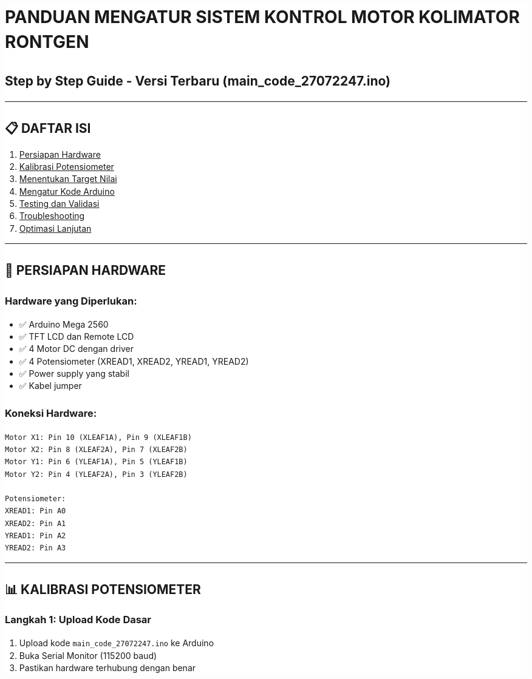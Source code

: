 # PANDUAN MENGATUR SISTEM KONTROL MOTOR KOLIMATOR RONTGEN
## Step by Step Guide - Versi Terbaru (main_code_27072247.ino)

---

## 📋 **DAFTAR ISI**
1. [Persiapan Hardware](#persiapan-hardware)
2. [Kalibrasi Potensiometer](#kalibrasi-potensiometer)
3. [Menentukan Target Nilai](#menentukan-target-nilai)
4. [Mengatur Kode Arduino](#mengatur-kode-arduino)
5. [Testing dan Validasi](#testing-dan-validasi)
6. [Troubleshooting](#troubleshooting)
7. [Optimasi Lanjutan](#optimasi-lanjutan)

---

## 🔧 **PERSIAPAN HARDWARE**

### Hardware yang Diperlukan:
- ✅ Arduino Mega 2560
- ✅ TFT LCD dan Remote LCD
- ✅ 4 Motor DC dengan driver
- ✅ 4 Potensiometer (XREAD1, XREAD2, YREAD1, YREAD2)
- ✅ Power supply yang stabil
- ✅ Kabel jumper

### Koneksi Hardware:
```
Motor X1: Pin 10 (XLEAF1A), Pin 9 (XLEAF1B)
Motor X2: Pin 8 (XLEAF2A), Pin 7 (XLEAF2B)
Motor Y1: Pin 6 (YLEAF1A), Pin 5 (YLEAF1B)
Motor Y2: Pin 4 (YLEAF2A), Pin 3 (YLEAF2B)

Potensiometer:
XREAD1: Pin A0
XREAD2: Pin A1
YREAD1: Pin A2
YREAD2: Pin A3
```

---

## 📊 **KALIBRASI POTENSIOMETER**

### Langkah 1: Upload Kode Dasar
1. Upload kode `main_code_27072247.ino` ke Arduino
2. Buka Serial Monitor (115200 baud)
3. Pastikan hardware terhubung dengan benar
